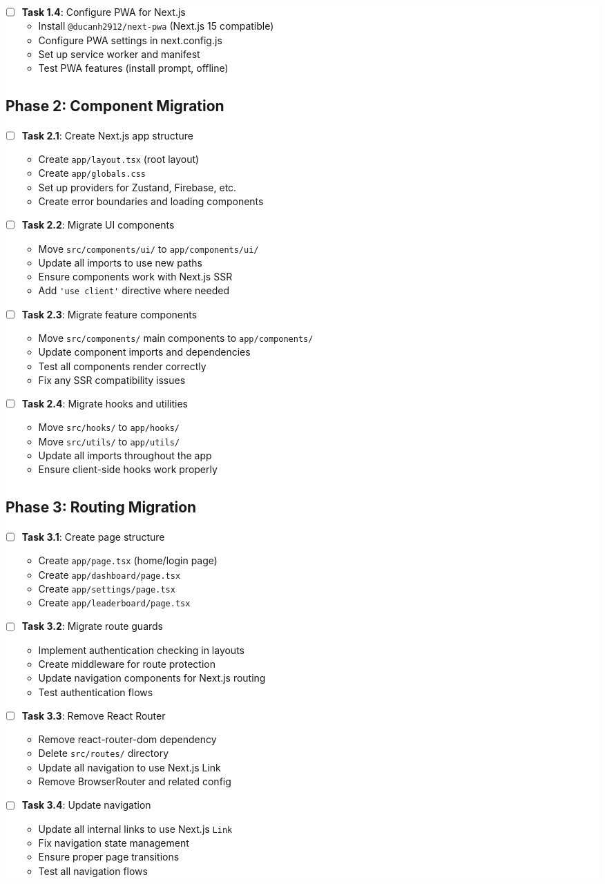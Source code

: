 - [ ] **Task 1.4**: Configure PWA for Next.js
  - Install `@ducanh2912/next-pwa` (Next.js 15 compatible)
  - Configure PWA settings in next.config.js
  - Set up service worker and manifest
  - Test PWA features (install prompt, offline)

## Phase 2: Component Migration
- [ ] **Task 2.1**: Create Next.js app structure
  - Create `app/layout.tsx` (root layout)
  - Create `app/globals.css`
  - Set up providers for Zustand, Firebase, etc.
  - Create error boundaries and loading components

- [ ] **Task 2.2**: Migrate UI components
  - Move `src/components/ui/` to `app/components/ui/`
  - Update all imports to use new paths
  - Ensure components work with Next.js SSR
  - Add `'use client'` directive where needed

- [ ] **Task 2.3**: Migrate feature components
  - Move `src/components/` main components to `app/components/`
  - Update component imports and dependencies
  - Test all components render correctly
  - Fix any SSR compatibility issues

- [ ] **Task 2.4**: Migrate hooks and utilities
  - Move `src/hooks/` to `app/hooks/`
  - Move `src/utils/` to `app/utils/`
  - Update all imports throughout the app
  - Ensure client-side hooks work properly

## Phase 3: Routing Migration
- [ ] **Task 3.1**: Create page structure
  - Create `app/page.tsx` (home/login page)
  - Create `app/dashboard/page.tsx`
  - Create `app/settings/page.tsx`
  - Create `app/leaderboard/page.tsx`

- [ ] **Task 3.2**: Migrate route guards
  - Implement authentication checking in layouts
  - Create middleware for route protection
  - Update navigation components for Next.js routing
  - Test authentication flows

- [ ] **Task 3.3**: Remove React Router
  - Remove react-router-dom dependency
  - Delete `src/routes/` directory
  - Update all navigation to use Next.js Link
  - Remove BrowserRouter and related config

- [ ] **Task 3.4**: Update navigation
  - Update all internal links to use Next.js `Link`
  - Fix navigation state management
  - Ensure proper page transitions
  - Test all navigation flows
